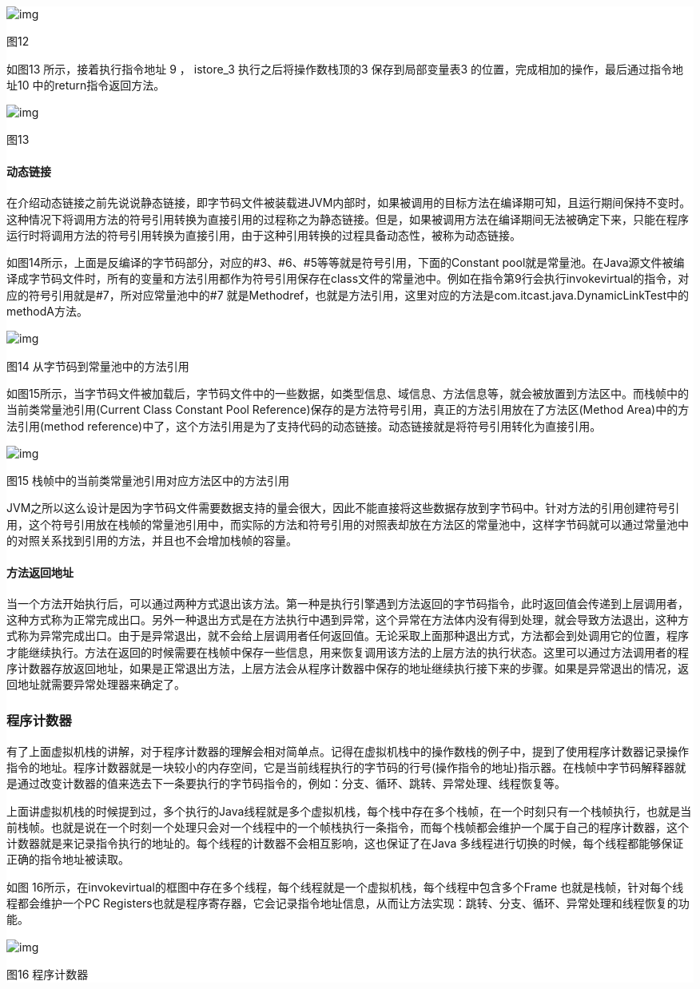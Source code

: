 ![img](https://cdn.nlark.com/yuque/0/2022/png/12488211/1664416835400-87b193ad-bf10-4af4-a728-66a367dc8f58.png)

图12

如图13 所示，接着执行指令地址 9 ， istore_3 执行之后将操作数栈顶的3 保存到局部变量表3 的位置，完成相加的操作，最后通过指令地址10 中的return指令返回方法。

![img](https://cdn.nlark.com/yuque/0/2022/png/12488211/1664416835371-3363e30d-34d2-4c42-a13a-5a0ba3b36c90.png)

图13



#### 动态链接

在介绍动态链接之前先说说静态链接，即字节码文件被装载进JVM内部时，如果被调用的目标方法在编译期可知，且运行期间保持不变时。这种情况下将调用方法的符号引用转换为直接引用的过程称之为静态链接。但是，如果被调用方法在编译期间无法被确定下来，只能在程序运行时将调用方法的符号引用转换为直接引用，由于这种引用转换的过程具备动态性，被称为动态链接。

如图14所示，上面是反编译的字节码部分，对应的#3、#6、#5等等就是符号引用，下面的Constant pool就是常量池。在Java源文件被编译成字节码文件时，所有的变量和方法引用都作为符号引用保存在class文件的常量池中。例如在指令第9行会执行invokevirtual的指令，对应的符号引用就是#7，所对应常量池中的#7 就是Methodref，也就是方法引用，这里对应的方法是com.itcast.java.DynamicLinkTest中的methodA方法。

![img](https://cdn.nlark.com/yuque/0/2022/png/12488211/1664416888698-549ed0e0-4638-44a5-9b9b-b49d4d5f5bd9.png)

图14 从字节码到常量池中的方法引用

如图15所示，当字节码文件被加载后，字节码文件中的一些数据，如类型信息、域信息、方法信息等，就会被放置到方法区中。而栈帧中的当前类常量池引用(Current Class Constant Pool Reference)保存的是方法符号引用，真正的方法引用放在了方法区(Method Area)中的方法引用(method reference)中了，这个方法引用是为了支持代码的动态链接。动态链接就是将符号引用转化为直接引用。

![img](https://cdn.nlark.com/yuque/0/2022/png/12488211/1664416924421-317efb6b-d070-4aab-90f2-db3f44369bf8.png)

图15 栈帧中的当前类常量池引用对应方法区中的方法引用

JVM之所以这么设计是因为字节码文件需要数据支持的量会很大，因此不能直接将这些数据存放到字节码中。针对方法的引用创建符号引用，这个符号引用放在栈帧的常量池引用中，而实际的方法和符号引用的对照表却放在方法区的常量池中，这样字节码就可以通过常量池中的对照关系找到引用的方法，并且也不会增加栈帧的容量。

#### 方法返回地址

当一个方法开始执行后，可以通过两种方式退出该方法。第一种是执行引擎遇到方法返回的字节码指令，此时返回值会传递到上层调用者，这种方式称为正常完成出口。另外一种退出方式是在方法执行中遇到异常，这个异常在方法体内没有得到处理，就会导致方法退出，这种方式称为异常完成出口。由于是异常退出，就不会给上层调用者任何返回值。无论采取上面那种退出方式，方法都会到处调用它的位置，程序才能继续执行。方法在返回的时候需要在栈帧中保存一些信息，用来恢复调用该方法的上层方法的执行状态。这里可以通过方法调用者的程序计数器存放返回地址，如果是正常退出方法，上层方法会从程序计数器中保存的地址继续执行接下来的步骤。如果是异常退出的情况，返回地址就需要异常处理器来确定了。

### 程序计数器

有了上面虚拟机栈的讲解，对于程序计数器的理解会相对简单点。记得在虚拟机栈中的操作数栈的例子中，提到了使用程序计数器记录操作指令的地址。程序计数器就是一块较小的内存空间，它是当前线程执行的字节码的行号(操作指令的地址)指示器。在栈帧中字节码解释器就是通过改变计数器的值来选去下一条要执行的字节码指令的，例如：分支、循环、跳转、异常处理、线程恢复等。

上面讲虚拟机栈的时候提到过，多个执行的Java线程就是多个虚拟机栈，每个栈中存在多个栈帧，在一个时刻只有一个栈帧执行，也就是当前栈帧。也就是说在一个时刻一个处理只会对一个线程中的一个帧栈执行一条指令，而每个栈帧都会维护一个属于自己的程序计数器，这个计数器就是来记录指令执行的地址的。每个线程的计数器不会相互影响，这也保证了在Java 多线程进行切换的时候，每个线程都能够保证正确的指令地址被读取。

如图 16所示，在invokevirtual的框图中存在多个线程，每个线程就是一个虚拟机栈，每个线程中包含多个Frame 也就是栈帧，针对每个线程都会维护一个PC Registers也就是程序寄存器，它会记录指令地址信息，从而让方法实现：跳转、分支、循环、异常处理和线程恢复的功能。

![img](https://cdn.nlark.com/yuque/0/2022/png/12488211/1664424010982-b47da745-e8b3-4fd5-abf2-88f3fd136925.png)

图16 程序计数器

